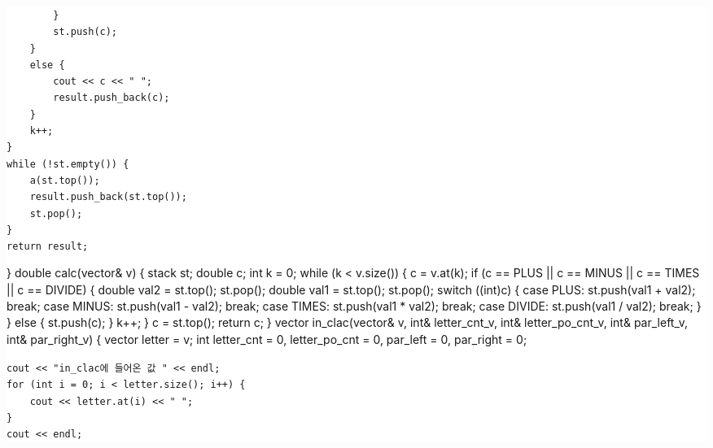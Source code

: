 			}
			st.push(c);
		}
		else {
			cout << c << " ";
			result.push_back(c);
		}
		k++;
	}
	while (!st.empty()) {
		a(st.top());
		result.push_back(st.top());
		st.pop();
	}
	return result;
}
double calc(vector<double>& v) {
	stack<double> st;
	double c;
	int k = 0;
	while (k < v.size()) {
		c = v.at(k);
		if (c == PLUS || c == MINUS || c == TIMES || c == DIVIDE) {
			double val2 = st.top();
			st.pop();
			double val1 = st.top();
			st.pop();
			switch ((int)c) {
			case PLUS: st.push(val1 + val2); break;
			case MINUS: st.push(val1 - val2); break;
			case TIMES: st.push(val1 * val2); break;
			case DIVIDE: st.push(val1 / val2); break;
			}
		}
		else {
			st.push(c);
		}
		k++;
	}
	c = st.top();
	return c;
}
vector<double> in_clac(vector<double>& v, int& letter_cnt_v, int& letter_po_cnt_v, int& par_left_v, int& par_right_v) {
	vector<double> letter = v;
	int letter_cnt = 0, letter_po_cnt = 0, par_left = 0, par_right = 0;

	cout << "in_clac에 들어온 값 " << endl;
	for (int i = 0; i < letter.size(); i++) {
		cout << letter.at(i) << " ";
	}
	cout << endl;
